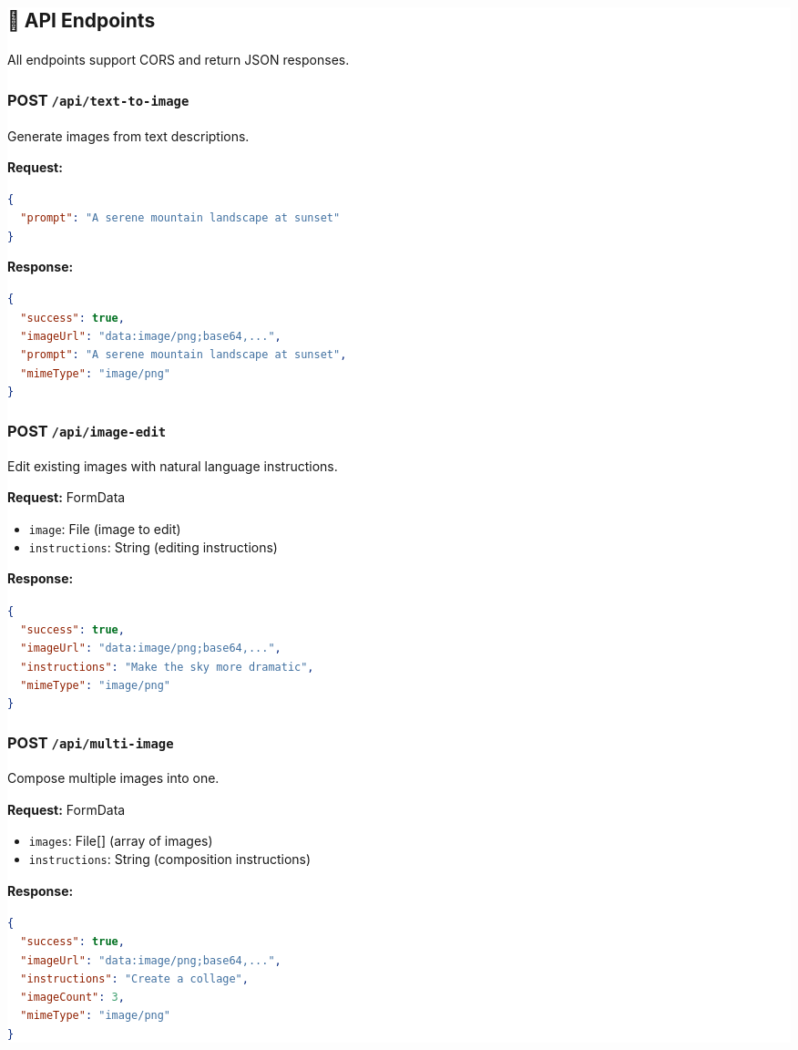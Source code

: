 ## 🔌 API Endpoints

All endpoints support CORS and return JSON responses.

### **POST** `/api/text-to-image`
Generate images from text descriptions.

**Request:**
```json
{
  "prompt": "A serene mountain landscape at sunset"
}
```

**Response:**
```json
{
  "success": true,
  "imageUrl": "data:image/png;base64,...",
  "prompt": "A serene mountain landscape at sunset",
  "mimeType": "image/png"
}
```

### **POST** `/api/image-edit`
Edit existing images with natural language instructions.

**Request:** FormData
- `image`: File (image to edit)
- `instructions`: String (editing instructions)

**Response:**
```json
{
  "success": true,
  "imageUrl": "data:image/png;base64,...",
  "instructions": "Make the sky more dramatic",
  "mimeType": "image/png"
}
```

### **POST** `/api/multi-image`
Compose multiple images into one.

**Request:** FormData
- `images`: File[] (array of images)
- `instructions`: String (composition instructions)

**Response:**
```json
{
  "success": true,
  "imageUrl": "data:image/png;base64,...",
  "instructions": "Create a collage",
  "imageCount": 3,
  "mimeType": "image/png"
}
```
